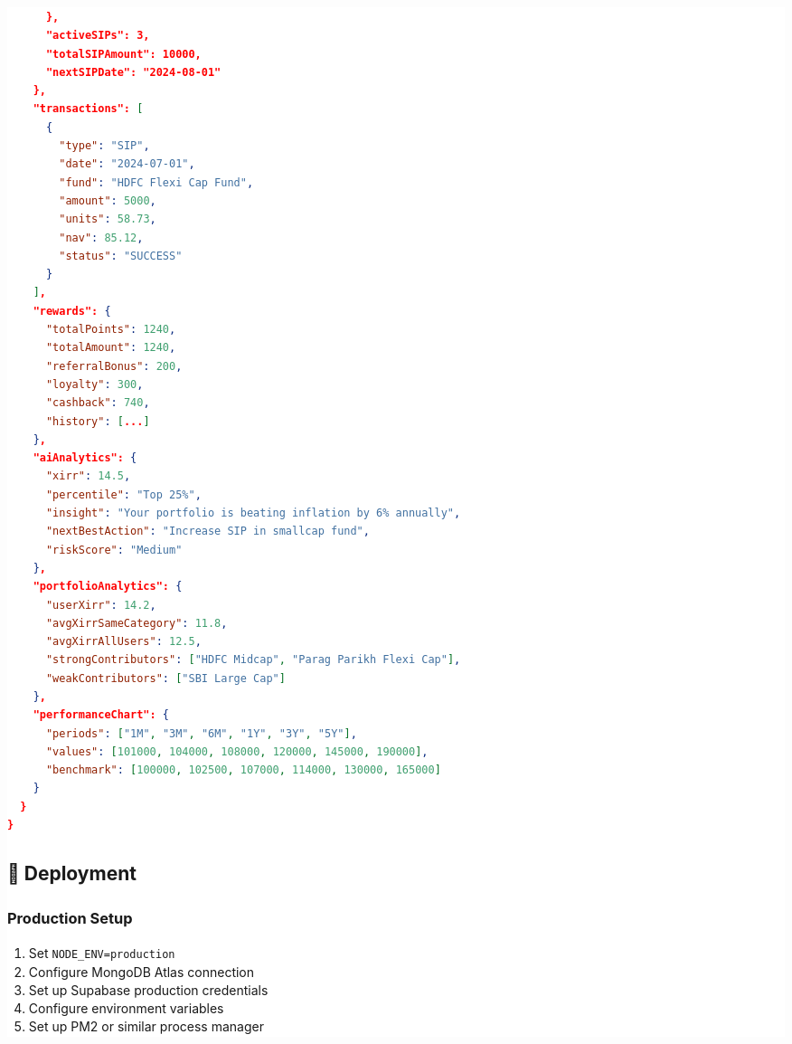 ```json
      },
      "activeSIPs": 3,
      "totalSIPAmount": 10000,
      "nextSIPDate": "2024-08-01"
    },
    "transactions": [
      {
        "type": "SIP",
        "date": "2024-07-01",
        "fund": "HDFC Flexi Cap Fund",
        "amount": 5000,
        "units": 58.73,
        "nav": 85.12,
        "status": "SUCCESS"
      }
    ],
    "rewards": {
      "totalPoints": 1240,
      "totalAmount": 1240,
      "referralBonus": 200,
      "loyalty": 300,
      "cashback": 740,
      "history": [...]
    },
    "aiAnalytics": {
      "xirr": 14.5,
      "percentile": "Top 25%",
      "insight": "Your portfolio is beating inflation by 6% annually",
      "nextBestAction": "Increase SIP in smallcap fund",
      "riskScore": "Medium"
    },
    "portfolioAnalytics": {
      "userXirr": 14.2,
      "avgXirrSameCategory": 11.8,
      "avgXirrAllUsers": 12.5,
      "strongContributors": ["HDFC Midcap", "Parag Parikh Flexi Cap"],
      "weakContributors": ["SBI Large Cap"]
    },
    "performanceChart": {
      "periods": ["1M", "3M", "6M", "1Y", "3Y", "5Y"],
      "values": [101000, 104000, 108000, 120000, 145000, 190000],
      "benchmark": [100000, 102500, 107000, 114000, 130000, 165000]
    }
  }
}
```

## 🚀 Deployment

### Production Setup
1. Set `NODE_ENV=production`
2. Configure MongoDB Atlas connection
3. Set up Supabase production credentials
4. Configure environment variables
5. Set up PM2 or similar process manager
